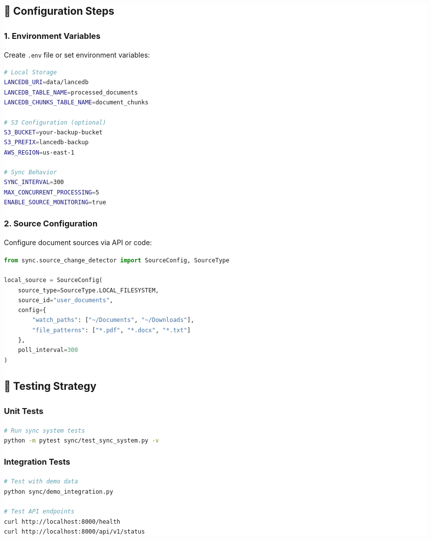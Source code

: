 ## 🔧 Configuration Steps

### 1. Environment Variables
Create `.env` file or set environment variables:

```bash
# Local Storage
LANCEDB_URI=data/lancedb
LANCEDB_TABLE_NAME=processed_documents
LANCEDB_CHUNKS_TABLE_NAME=document_chunks

# S3 Configuration (optional)
S3_BUCKET=your-backup-bucket
S3_PREFIX=lancedb-backup
AWS_REGION=us-east-1

# Sync Behavior
SYNC_INTERVAL=300
MAX_CONCURRENT_PROCESSING=5
ENABLE_SOURCE_MONITORING=true
```

### 2. Source Configuration
Configure document sources via API or code:

```python
from sync.source_change_detector import SourceConfig, SourceType

local_source = SourceConfig(
    source_type=SourceType.LOCAL_FILESYSTEM,
    source_id="user_documents",
    config={
        "watch_paths": ["~/Documents", "~/Downloads"],
        "file_patterns": ["*.pdf", "*.docx", "*.txt"]
    },
    poll_interval=300
)
```

## 🧪 Testing Strategy

### Unit Tests
```bash
# Run sync system tests
python -m pytest sync/test_sync_system.py -v
```

### Integration Tests
```bash
# Test with demo data
python sync/demo_integration.py

# Test API endpoints
curl http://localhost:8000/health
curl http://localhost:8000/api/v1/status
```
